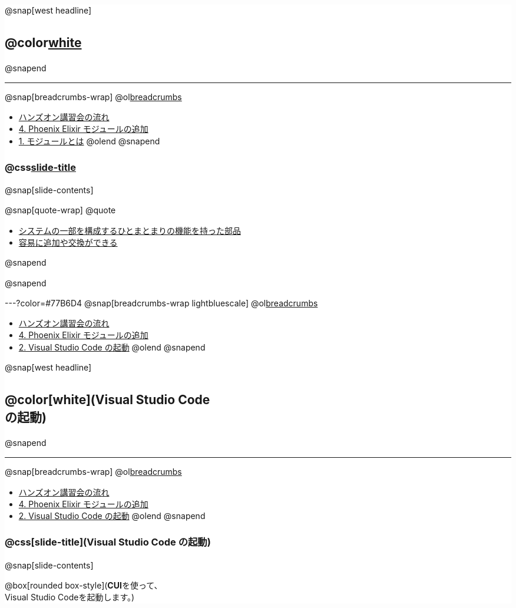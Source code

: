 @snap[west headline]
## @color[white](モジュールとは)
@snapend

---
@snap[breadcrumbs-wrap]
@ol[breadcrumbs](false)
- [ハンズオン講習会の流れ](#/2)
- [4. Phoenix Elixir モジュールの追加](#/)
- [1. モジュールとは](#/)
@olend
@snapend

### @css[slide-title](モジュールとは)

@snap[slide-contents]

@snap[quote-wrap]
@quote[<ul><li>システムの一部を構成するひとまとまりの<span class="orange">機能を持った部品</span><li>容易に追加や交換ができる</li></ul>](http://e-words.jp/w/モジュール.html)
@snapend

@snapend

---?color=#77B6D4
@snap[breadcrumbs-wrap lightbluescale]
@ol[breadcrumbs](false)
- [ハンズオン講習会の流れ](#/2)
- [4. Phoenix Elixir モジュールの追加](#/)
- [2. Visual Studio Code の起動](#/)
@olend
@snapend

@snap[west headline]
## @color[white](Visual Studio Code<br>の起動)
@snapend

---
@snap[breadcrumbs-wrap]
@ol[breadcrumbs](false)
- [ハンズオン講習会の流れ](#/2)
- [4. Phoenix Elixir モジュールの追加](#/)
- [2. Visual Studio Code の起動](#/)
@olend
@snapend

### @css[slide-title](Visual Studio Code の起動)

@snap[slide-contents]

@box[rounded box-style](**CUI**を使って、<br>Visual Studio Codeを起動します。)
